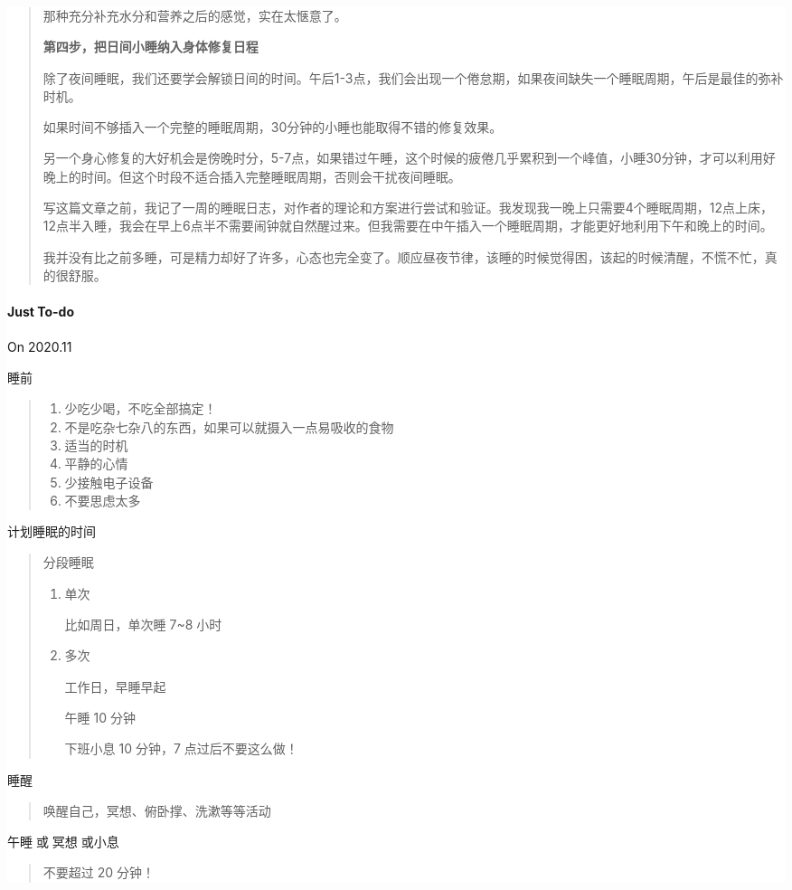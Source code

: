 >
> 
>
> 那种充分补充水分和营养之后的感觉，实在太惬意了。
>
> **第四步，把日间小睡纳入身体修复日程**
>
> 除了夜间睡眠，我们还要学会解锁日间的时间。午后1-3点，我们会出现一个倦怠期，如果夜间缺失一个睡眠周期，午后是最佳的弥补时机。
>
> 如果时间不够插入一个完整的睡眠周期，30分钟的小睡也能取得不错的修复效果。
>
> 另一个身心修复的大好机会是傍晚时分，5-7点，如果错过午睡，这个时候的疲倦几乎累积到一个峰值，小睡30分钟，才可以利用好晚上的时间。但这个时段不适合插入完整睡眠周期，否则会干扰夜间睡眠。
>
> 写这篇文章之前，我记了一周的睡眠日志，对作者的理论和方案进行尝试和验证。我发现我一晚上只需要4个睡眠周期，12点上床，12点半入睡，我会在早上6点半不需要闹钟就自然醒过来。但我需要在中午插入一个睡眠周期，才能更好地利用下午和晚上的时间。
>
> 我并没有比之前多睡，可是精力却好了许多，心态也完全变了。顺应昼夜节律，该睡的时候觉得困，该起的时候清醒，不慌不忙，真的很舒服。

#### Just To-do

On 2020.11

睡前

> 1. 少吃少喝，不吃全部搞定！
> 2. 不是吃杂七杂八的东西，如果可以就摄入一点易吸收的食物
> 3. 适当的时机
> 4. 平静的心情
> 5. 少接触电子设备
> 6. 不要思虑太多

计划睡眠的时间

> 分段睡眠
>
> 1. 单次
>
>    比如周日，单次睡 7~8 小时
>
> 2. 多次
>
>    工作日，早睡早起
>
>    午睡 10 分钟
>
>    下班小息 10 分钟，7 点过后不要这么做！

睡醒

> 唤醒自己，冥想、俯卧撑、洗漱等等活动

午睡 或 冥想 或小息

> 不要超过 20 分钟！

